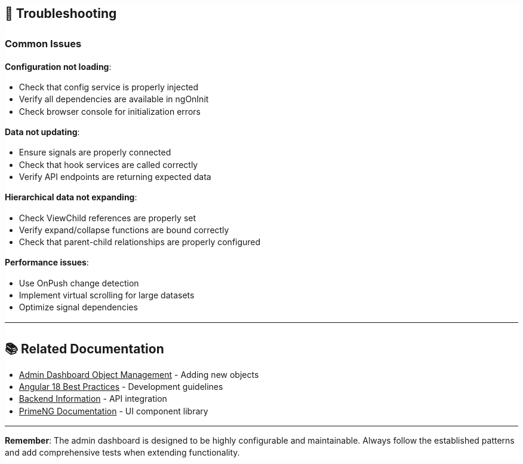 
## 🔧 Troubleshooting

### **Common Issues**

**Configuration not loading**:
- Check that config service is properly injected
- Verify all dependencies are available in ngOnInit
- Check browser console for initialization errors

**Data not updating**:
- Ensure signals are properly connected
- Check that hook services are called correctly
- Verify API endpoints are returning expected data

**Hierarchical data not expanding**:
- Check ViewChild references are properly set
- Verify expand/collapse functions are bound correctly
- Check that parent-child relationships are properly configured

**Performance issues**:
- Use OnPush change detection
- Implement virtual scrolling for large datasets
- Optimize signal dependencies

---

## 📚 Related Documentation

- [Admin Dashboard Object Management](./admin-dashboard-object-management.instructions.md) - Adding new objects
- [Angular 18 Best Practices](./angular-18-best-practices.instructions.md) - Development guidelines
- [Backend Information](./backend-information.instructions.md) - API integration
- [PrimeNG Documentation](https://primeng.org/) - UI component library

---

**Remember**: The admin dashboard is designed to be highly configurable and maintainable. Always follow the established patterns and add comprehensive tests when extending functionality.

